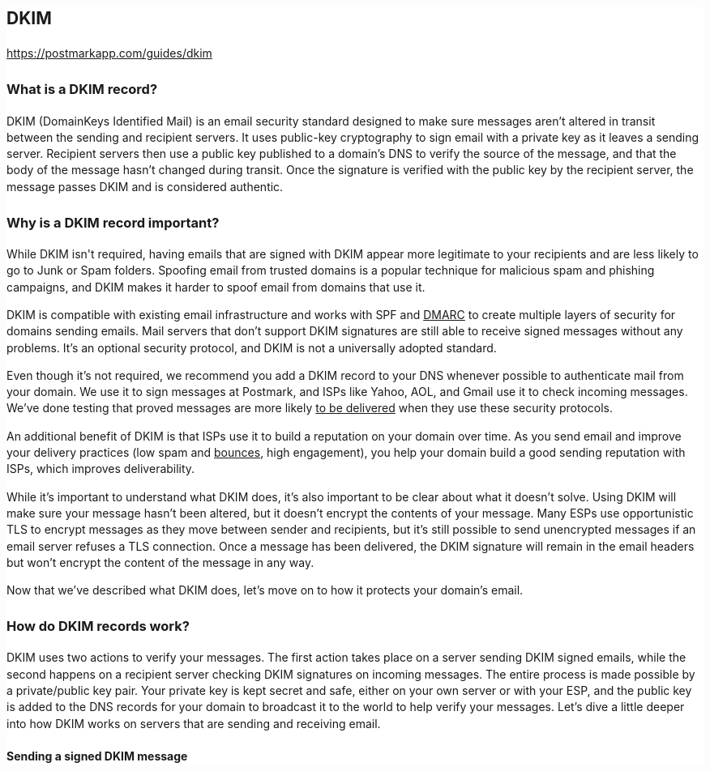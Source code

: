 ## DKIM
https://postmarkapp.com/guides/dkim

### What is a DKIM record?

DKIM (DomainKeys Identified Mail) is an email security standard designed to make sure messages aren’t altered in transit between the sending and recipient servers. It uses public-key cryptography to sign email with a private key as it leaves a sending server. Recipient servers then use a public key published to a domain’s DNS to verify the source of the message, and that the body of the message hasn’t changed during transit. Once the signature is verified with the public key by the recipient server, the message passes DKIM and is considered authentic.

### Why is a DKIM record important? 
While DKIM isn't required, having emails that are signed with DKIM appear more legitimate to your recipients and are less likely to go to Junk or Spam folders. Spoofing email from trusted domains is a popular technique for malicious spam and phishing campaigns, and DKIM makes it harder to spoof email from domains that use it.

DKIM is compatible with existing email infrastructure and works with SPF and [DMARC](https://dmarcdigests.com) to create multiple layers of security for domains sending emails. Mail servers that don’t support DKIM signatures are still able to receive signed messages without any problems. It’s an optional security protocol, and DKIM is not a universally adopted standard.

Even though it’s not required, we recommend you add a DKIM record to your DNS whenever possible to authenticate mail from your domain. We use it to sign messages at Postmark, and ISPs like Yahoo, AOL, and Gmail use it to check incoming messages. We’ve done testing that proved messages are more likely [to be delivered](https://postmarkapp.com/blog/proof-dkim-and-senderid-improve-delivery) when they use these security protocols.

An additional benefit of DKIM is that ISPs use it to build a reputation on your domain over time. As you send email and improve your delivery practices (low spam and [bounces](https://postmarkapp.com/guides/email-bounces), high engagement), you help your domain build a good sending reputation with ISPs, which improves deliverability.

While it’s important to understand what DKIM does, it’s also important to be clear about what it doesn’t solve. Using DKIM will make sure your message hasn’t been altered, but it doesn’t encrypt the contents of your message. Many ESPs use opportunistic TLS to encrypt messages as they move between sender and recipients, but it’s still possible to send unencrypted messages if an email server refuses a TLS connection. Once a message has been delivered, the DKIM signature will remain in the email headers but won’t encrypt the content of the message in any way.

Now that we’ve described what DKIM does, let’s move on to how it protects your domain’s email.

### How do DKIM records work?

DKIM uses two actions to verify your messages. The first action takes place on a server sending DKIM signed emails, while the second happens on a recipient server checking DKIM signatures on incoming messages. The entire process is made possible by a private/public key pair. Your private key is kept secret and safe, either on your own server or with your ESP, and the public key is added to the DNS records for your domain to broadcast it to the world to help verify your messages. Let’s dive a little deeper into how DKIM works on servers that are sending and receiving email.

#### Sending a signed DKIM message
